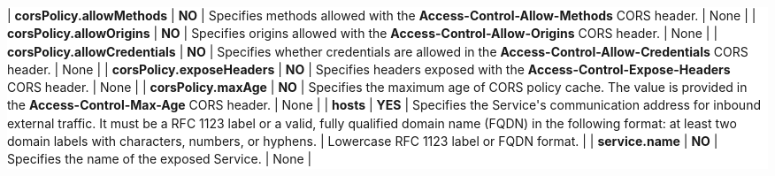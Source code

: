 | **corsPolicy.allowMethods**                      |  **NO**  | Specifies methods allowed with the **Access-Control-Allow-Methods** CORS header.                                                                                                                                                                                                                                                                                                                                                                                                                                                                                                                                        | None                                                                                                                  |
| **corsPolicy.allowOrigins**                      |  **NO**  | Specifies origins allowed with the **Access-Control-Allow-Origins** CORS header.                                                                                                                                                                                                                                                                                                                                                                                                                                                                                                                                        | None                                                                                                                  |
| **corsPolicy.allowCredentials**                  |  **NO**  | Specifies whether credentials are allowed in the **Access-Control-Allow-Credentials** CORS header.                                                                                                                                                                                                                                                                                                                                                                                                                                                                                                                      | None                                                                                                                  |
| **corsPolicy.exposeHeaders**                     |  **NO**  | Specifies headers exposed with the **Access-Control-Expose-Headers** CORS header.                                                                                                                                                                                                                                                                                                                                                                                                                                                                                                                                       | None                                                                                                                  |
| **corsPolicy.maxAge**                            |  **NO**  | Specifies the maximum age of CORS policy cache. The value is provided in the **Access-Control-Max-Age** CORS header.                                                                                                                                                                                                                                                                                                                                                                                                                                                                                                    | None                                                                                                                  |
| **hosts**                                        | **YES**  | Specifies the Service's communication address for inbound external traffic. It must be a RFC 1123 label or a valid, fully qualified domain name (FQDN) in the following format: at least two domain labels with characters, numbers, or hyphens.                                                                                                                                                                                                                                                                                                                                                                        | Lowercase RFC 1123 label or FQDN format.                                                                              |
| **service.name**                                 |  **NO**  | Specifies the name of the exposed Service.                                                                                                                                                                                                                                                                                                                                                                                                                                                                                                                                                                              | None                                                                                                                  |
